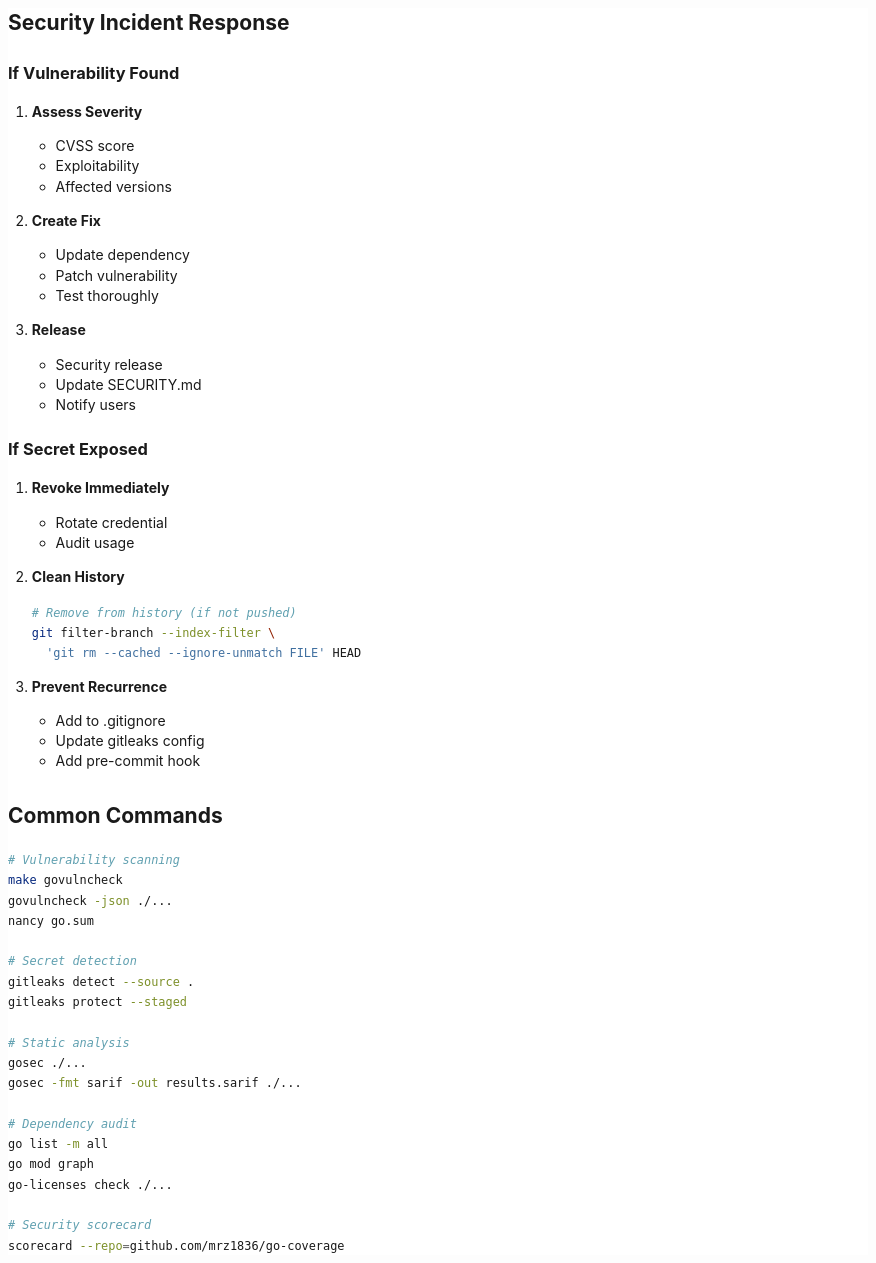 ## Security Incident Response

### If Vulnerability Found
1. **Assess Severity**
   - CVSS score
   - Exploitability
   - Affected versions

2. **Create Fix**
   - Update dependency
   - Patch vulnerability
   - Test thoroughly

3. **Release**
   - Security release
   - Update SECURITY.md
   - Notify users

### If Secret Exposed
1. **Revoke Immediately**
   - Rotate credential
   - Audit usage

2. **Clean History**
   ```bash
   # Remove from history (if not pushed)
   git filter-branch --index-filter \
     'git rm --cached --ignore-unmatch FILE' HEAD
   ```

3. **Prevent Recurrence**
   - Add to .gitignore
   - Update gitleaks config
   - Add pre-commit hook

## Common Commands

```bash
# Vulnerability scanning
make govulncheck
govulncheck -json ./...
nancy go.sum

# Secret detection
gitleaks detect --source .
gitleaks protect --staged

# Static analysis
gosec ./...
gosec -fmt sarif -out results.sarif ./...

# Dependency audit
go list -m all
go mod graph
go-licenses check ./...

# Security scorecard
scorecard --repo=github.com/mrz1836/go-coverage
```
